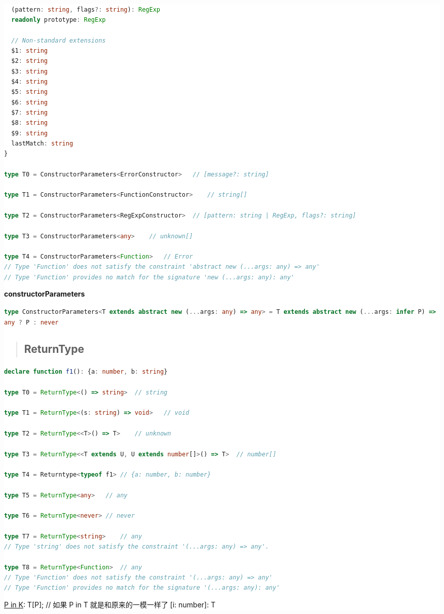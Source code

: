```ts
  (pattern: string, flags?: string): RegExp
  readonly prototype: RegExp
  
  // Non-standard extensions
  $1: string
  $2: string
  $3: string
  $4: string
  $5: string
  $6: string
  $7: string
  $8: string
  $9: string
  lastMatch: string
}

type T0 = ConstructorParameters<ErrorConstructor>	// [message?: string]

type T1 = ConstructorParameters<FunctionConstructor>	// string[]

type T2 = ConstructorParameters<RegExpConstructor>	// [pattern: string | RegExp, flags?: string]

type T3 = ConstructorParameters<any>	// unknown[]

type T4 = ConstructorParameters<Function>	// Error
// Type 'Function' does not satisfy the constraint 'abstract new (...args: any) => any'
// Type 'Function' provides no match for the signature 'new (...args: any): any'
```

**constructorParameters**

```ts
type ConstructorParameters<T extends abstract new (...args: any) => any> = T extends abstract new (...args: infer P) => any ? P : never
```



> ## ReturnType

```ts
declare function f1(): {a: number, b: string}

type T0 = ReturnType<() => string>	// string

type T1 = ReturnType<(s: string) => void>	// void

type T2 = ReturnType<<T>() => T>	// unknown

type T3 = ReturnType<<T extends U, U extends number[]>() => T>	// number[]
  
type T4 = Returntype<typeof f1>	// {a: number, b: number}
  
type T5 = ReturnType<any>	// any
  
type T6 = ReturnType<never>	// never
  
type T7 = ReturnType<string>	// any
// Type 'string' does not satisfy the constraint '(...args: any) => any'.
  
type T8 = ReturnType<Function>	// any
// Type 'Function' does not satisfy the constraint '(...args: any) => any'
// Type 'Function' provides no match for the signature '(...args: any): any'
```


  [P in K]: T;
  [P in K]: T[P];	// 如果 P in T 就是和原来的一模一样了
  [i: number]: T